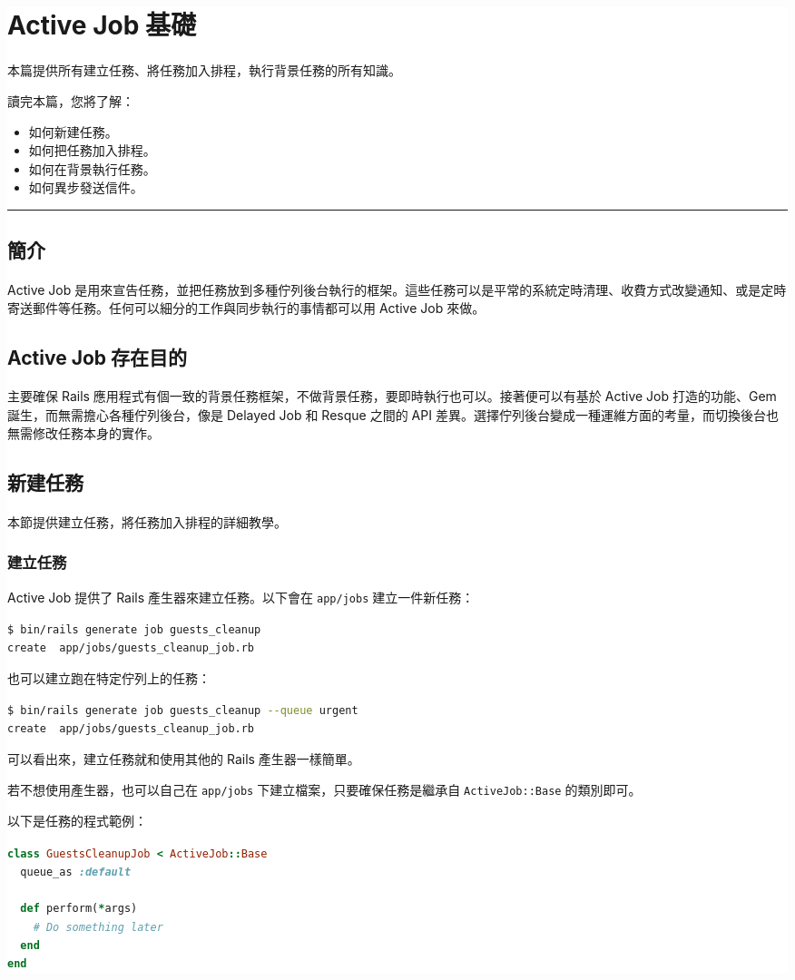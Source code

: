 Active Job 基礎
===============

本篇提供所有建立任務、將任務加入排程，執行背景任務的所有知識。

讀完本篇，您將了解：

* 如何新建任務。
* 如何把任務加入排程。
* 如何在背景執行任務。
* 如何異步發送信件。

--------------------------------------------------------------------------------

簡介
----

Active Job 是用來宣告任務，並把任務放到多種佇列後台執行的框架。這些任務可以是平常的系統定時清理、收費方式改變通知、或是定時寄送郵件等任務。任何可以細分的工作與同步執行的事情都可以用 Active Job 來做。

Active Job 存在目的
-------------------

主要確保 Rails 應用程式有個一致的背景任務框架，不做背景任務，要即時執行也可以。接著便可以有基於 Active Job 打造的功能、Gem 誕生，而無需擔心各種佇列後台，像是 Delayed Job 和 Resque 之間的 API 差異。選擇佇列後台變成一種運維方面的考量，而切換後台也無需修改任務本身的實作。

新建任務
-------

本節提供建立任務，將任務加入排程的詳細教學。

### 建立任務

Active Job 提供了 Rails 產生器來建立任務。以下會在 `app/jobs` 建立一件新任務：

```bash
$ bin/rails generate job guests_cleanup
create  app/jobs/guests_cleanup_job.rb
```

也可以建立跑在特定佇列上的任務：

```bash
$ bin/rails generate job guests_cleanup --queue urgent
create  app/jobs/guests_cleanup_job.rb
```

可以看出來，建立任務就和使用其他的 Rails 產生器一樣簡單。

若不想使用產生器，也可以自己在 `app/jobs` 下建立檔案，只要確保任務是繼承自 `ActiveJob::Base` 的類別即可。

以下是任務的程式範例：

```ruby
class GuestsCleanupJob < ActiveJob::Base
  queue_as :default

  def perform(*args)
    # Do something later
  end
end
```
